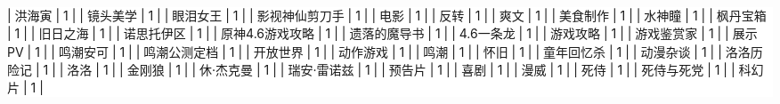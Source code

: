 | 洪海寅 | 1 |
| 镜头美学 | 1 |
| 眼泪女王 | 1 |
| 影视神仙剪刀手 | 1 |
| 电影 | 1 |
| 反转 | 1 |
| 爽文 | 1 |
| 美食制作 | 1 |
| 水神瞳 | 1 |
| 枫丹宝箱 | 1 |
| 旧日之海 | 1 |
| 诺思托伊区 | 1 |
| 原神4.6游戏攻略 | 1 |
| 遗落的魔导书 | 1 |
| 4.6一条龙 | 1 |
| 游戏攻略 | 1 |
| 游戏鉴赏家 | 1 |
| 展示PV | 1 |
| 鸣潮安可 | 1 |
| 鸣潮公测定档 | 1 |
| 开放世界 | 1 |
| 动作游戏 | 1 |
| 鸣潮 | 1 |
| 怀旧 | 1 |
| 童年回忆杀 | 1 |
| 动漫杂谈 | 1 |
| 洛洛历险记 | 1 |
| 洛洛 | 1 |
| 金刚狼 | 1 |
| 休·杰克曼 | 1 |
| 瑞安·雷诺兹 | 1 |
| 预告片 | 1 |
| 喜剧 | 1 |
| 漫威 | 1 |
| 死侍 | 1 |
| 死侍与死党 | 1 |
| 科幻片 | 1 |
